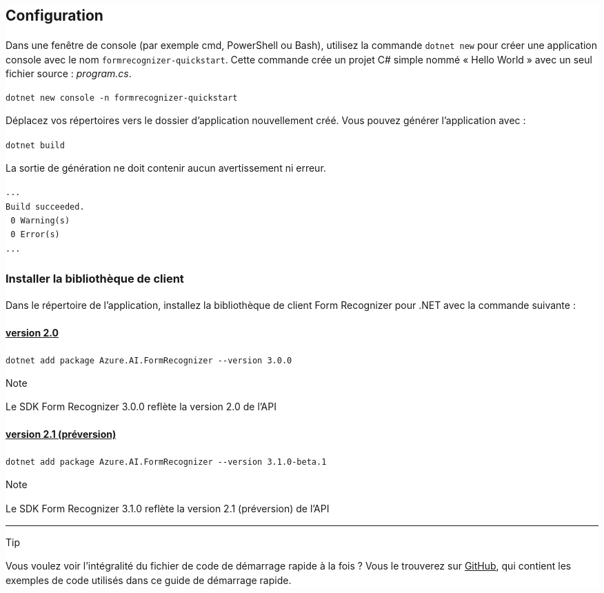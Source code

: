 ## <a name="setting-up"></a>Configuration

Dans une fenêtre de console (par exemple cmd, PowerShell ou Bash), utilisez la commande `dotnet new` pour créer une application console avec le nom `formrecognizer-quickstart`. Cette commande crée un projet C# simple nommé « Hello World » avec un seul fichier source : *program.cs*. 

```console
dotnet new console -n formrecognizer-quickstart
```

Déplacez vos répertoires vers le dossier d’application nouvellement créé. Vous pouvez générer l’application avec :

```console
dotnet build
```

La sortie de génération ne doit contenir aucun avertissement ni erreur. 

```console
...
Build succeeded.
 0 Warning(s)
 0 Error(s)
...
```

### <a name="install-the-client-library"></a>Installer la bibliothèque de client 

Dans le répertoire de l’application, installez la bibliothèque de client Form Recognizer pour .NET avec la commande suivante :

#### <a name="version-20"></a>[version 2.0](#tab/ga)

```console
dotnet add package Azure.AI.FormRecognizer --version 3.0.0
```

> [!NOTE]
> Le SDK Form Recognizer 3.0.0 reflète la version 2.0 de l’API

#### <a name="version-21-preview"></a>[version 2.1 (préversion)](#tab/preview)

```console
dotnet add package Azure.AI.FormRecognizer --version 3.1.0-beta.1
```

> [!NOTE]
> Le SDK Form Recognizer 3.1.0 reflète la version 2.1 (préversion) de l’API

---

> [!TIP]
> Vous voulez voir l’intégralité du fichier de code de démarrage rapide à la fois ? Vous le trouverez sur [GitHub](https://github.com/Azure/azure-sdk-for-net/tree/master/sdk/formrecognizer/Azure.AI.FormRecognizer/samples/README.md), qui contient les exemples de code utilisés dans ce guide de démarrage rapide.
